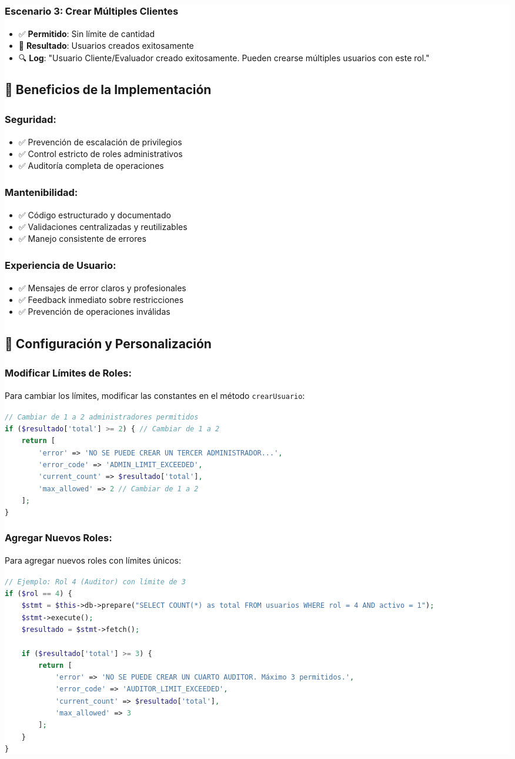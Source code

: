 ### **Escenario 3: Crear Múltiples Clientes**
- ✅ **Permitido**: Sin límite de cantidad
- 📝 **Resultado**: Usuarios creados exitosamente
- 🔍 **Log**: "Usuario Cliente/Evaluador creado exitosamente. Pueden crearse múltiples usuarios con este rol."

## 🎯 Beneficios de la Implementación

### **Seguridad:**
- ✅ Prevención de escalación de privilegios
- ✅ Control estricto de roles administrativos
- ✅ Auditoría completa de operaciones

### **Mantenibilidad:**
- ✅ Código estructurado y documentado
- ✅ Validaciones centralizadas y reutilizables
- ✅ Manejo consistente de errores

### **Experiencia de Usuario:**
- ✅ Mensajes de error claros y profesionales
- ✅ Feedback inmediato sobre restricciones
- ✅ Prevención de operaciones inválidas

## 🔧 Configuración y Personalización

### **Modificar Límites de Roles:**
Para cambiar los límites, modificar las constantes en el método `crearUsuario`:

```php
// Cambiar de 1 a 2 administradores permitidos
if ($resultado['total'] >= 2) { // Cambiar de 1 a 2
    return [
        'error' => 'NO SE PUEDE CREAR UN TERCER ADMINISTRADOR...',
        'error_code' => 'ADMIN_LIMIT_EXCEEDED',
        'current_count' => $resultado['total'],
        'max_allowed' => 2 // Cambiar de 1 a 2
    ];
}
```

### **Agregar Nuevos Roles:**
Para agregar nuevos roles con límites únicos:

```php
// Ejemplo: Rol 4 (Auditor) con límite de 3
if ($rol == 4) {
    $stmt = $this->db->prepare("SELECT COUNT(*) as total FROM usuarios WHERE rol = 4 AND activo = 1");
    $stmt->execute();
    $resultado = $stmt->fetch();
    
    if ($resultado['total'] >= 3) {
        return [
            'error' => 'NO SE PUEDE CREAR UN CUARTO AUDITOR. Máximo 3 permitidos.',
            'error_code' => 'AUDITOR_LIMIT_EXCEEDED',
            'current_count' => $resultado['total'],
            'max_allowed' => 3
        ];
    }
}
```
